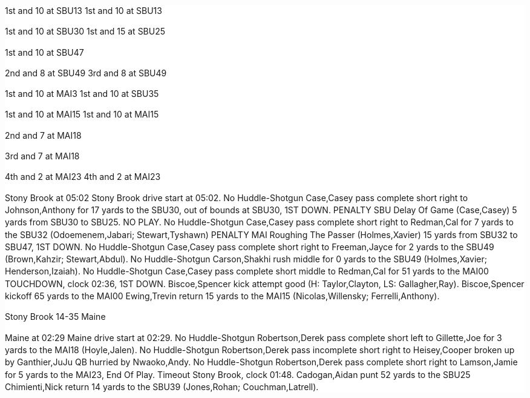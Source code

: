 1st and 10 at SBU13
1st and 10 at SBU13

1st and 10 at SBU30
1st and 15 at SBU25

1st and 10 at SBU47

2nd and 8 at SBU49
3rd and 8 at SBU49

1st and 10 at MAI3
1st and 10 at SBU35

1st and 10 at MAI15
1st and 10 at MAI15

2nd and 7 at MAI18

3rd and 7 at MAI18

4th and 2 at MAI23
4th and 2 at MAI23

Stony Brook at 05:02
Stony Brook drive start at 05:02.
No Huddle-Shotgun Case,Casey pass complete short right to Johnson,Anthony for 17 yards to the SBU30, out of
bounds at SBU30, 1ST DOWN.
PENALTY SBU Delay Of Game (Case,Casey) 5 yards from SBU30 to SBU25. NO PLAY.
No Huddle-Shotgun Case,Casey pass complete short right to Redman,Cal for 7 yards to the SBU32
(Odoemenem,Jabari; Stewart,Tyshawn) PENALTY MAI Roughing The Passer (Holmes,Xavier) 15 yards from
SBU32 to SBU47, 1ST DOWN.
No Huddle-Shotgun Case,Casey pass complete short right to Freeman,Jayce for 2 yards to the SBU49
(Brown,Kahzir; Stewart,Abdul).
No Huddle-Shotgun Carson,Shakhi rush middle for 0 yards to the SBU49 (Holmes,Xavier; Henderson,Izaiah).
No Huddle-Shotgun Case,Casey pass complete short middle to Redman,Cal for 51 yards to the MAI00
TOUCHDOWN, clock 02:36, 1ST DOWN.
Biscoe,Spencer kick attempt good (H: Taylor,Clayton, LS: Gallagher,Ray).
Biscoe,Spencer kickoff 65 yards to the MAI00 Ewing,Trevin return 15 yards to the MAI15 (Nicolas,Willensky;
Ferrelli,Anthony).

Stony Brook 14-35 Maine

Maine at 02:29
Maine drive start at 02:29.
No Huddle-Shotgun Robertson,Derek pass complete short left to Gillette,Joe for 3 yards to the MAI18
(Hoyle,Jalen).
No Huddle-Shotgun Robertson,Derek pass incomplete short right to Heisey,Cooper broken up by Ganthier,JuJu
QB hurried by Nwaoko,Andy.
No Huddle-Shotgun Robertson,Derek pass complete short right to Lamson,Jamie for 5 yards to the MAI23, End
Of Play.
Timeout Stony Brook, clock 01:48.
Cadogan,Aidan punt 52 yards to the SBU25 Chimienti,Nick return 14 yards to the SBU39 (Jones,Rohan;
Couchman,Latrell).
